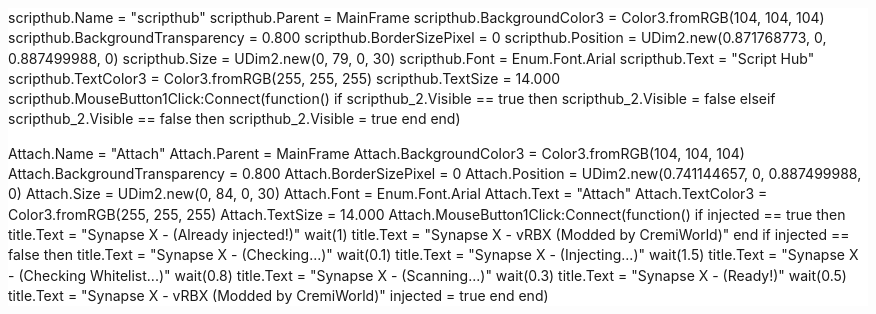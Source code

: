scripthub.Name = "scripthub"
scripthub.Parent = MainFrame
scripthub.BackgroundColor3 = Color3.fromRGB(104, 104, 104)
scripthub.BackgroundTransparency = 0.800
scripthub.BorderSizePixel = 0
scripthub.Position = UDim2.new(0.871768773, 0, 0.887499988, 0)
scripthub.Size = UDim2.new(0, 79, 0, 30)
scripthub.Font = Enum.Font.Arial
scripthub.Text = "Script Hub"
scripthub.TextColor3 = Color3.fromRGB(255, 255, 255)
scripthub.TextSize = 14.000
scripthub.MouseButton1Click:Connect(function()
    if scripthub_2.Visible == true then
        scripthub_2.Visible = false
    elseif scripthub_2.Visible == false then
        scripthub_2.Visible = true
    end
end)

Attach.Name = "Attach"
Attach.Parent = MainFrame
Attach.BackgroundColor3 = Color3.fromRGB(104, 104, 104)
Attach.BackgroundTransparency = 0.800
Attach.BorderSizePixel = 0
Attach.Position = UDim2.new(0.741144657, 0, 0.887499988, 0)
Attach.Size = UDim2.new(0, 84, 0, 30)
Attach.Font = Enum.Font.Arial
Attach.Text = "Attach"
Attach.TextColor3 = Color3.fromRGB(255, 255, 255)
Attach.TextSize = 14.000
Attach.MouseButton1Click:Connect(function()
    if injected == true then
        title.Text = "Synapse X - (Already injected!)"
        wait(1)
        title.Text = "Synapse X - vRBX (Modded by CremiWorld)"
    end
    if injected == false then
        title.Text = "Synapse X - (Checking...)"
        wait(0.1)
        title.Text = "Synapse X - (Injecting...)"
        wait(1.5)
        title.Text = "Synapse X - (Checking Whitelist...)"
        wait(0.8)
        title.Text = "Synapse X - (Scanning...)"
        wait(0.3)
        title.Text = "Synapse X - (Ready!)"
        wait(0.5)
        title.Text = "Synapse X - vRBX (Modded by CremiWorld)"
        injected = true
    end
end)
